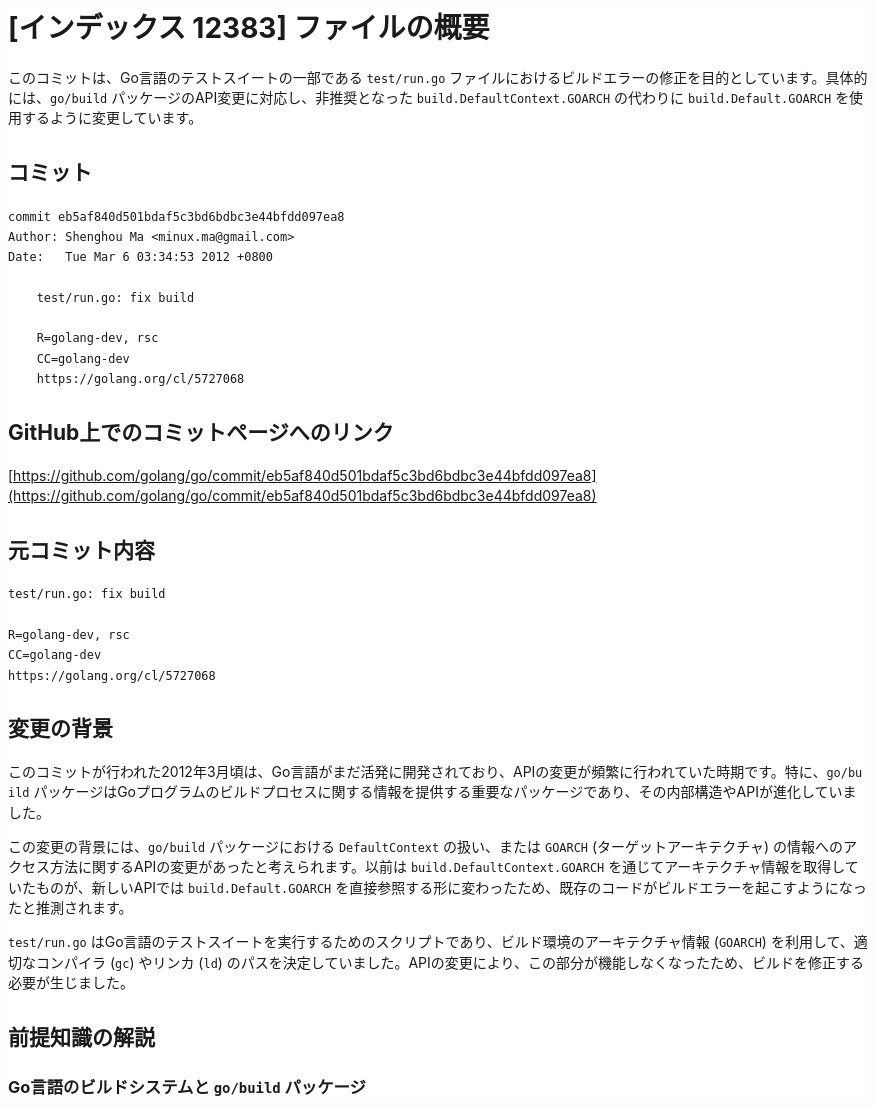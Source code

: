 # [インデックス 12383] ファイルの概要

このコミットは、Go言語のテストスイートの一部である `test/run.go` ファイルにおけるビルドエラーの修正を目的としています。具体的には、`go/build` パッケージのAPI変更に対応し、非推奨となった `build.DefaultContext.GOARCH` の代わりに `build.Default.GOARCH` を使用するように変更しています。

## コミット

```
commit eb5af840d501bdaf5c3bd6bdbc3e44bfdd097ea8
Author: Shenghou Ma <minux.ma@gmail.com>
Date:   Tue Mar 6 03:34:53 2012 +0800

    test/run.go: fix build

    R=golang-dev, rsc
    CC=golang-dev
    https://golang.org/cl/5727068
```

## GitHub上でのコミットページへのリンク

[https://github.com/golang/go/commit/eb5af840d501bdaf5c3bd6bdbc3e44bfdd097ea8](https://github.com/golang/go/commit/eb5af840d501bdaf5c3bd6bdbc3e44bfdd097ea8)

## 元コミット内容

```
test/run.go: fix build

R=golang-dev, rsc
CC=golang-dev
https://golang.org/cl/5727068
```

## 変更の背景

このコミットが行われた2012年3月頃は、Go言語がまだ活発に開発されており、APIの変更が頻繁に行われていた時期です。特に、`go/build` パッケージはGoプログラムのビルドプロセスに関する情報を提供する重要なパッケージであり、その内部構造やAPIが進化していました。

この変更の背景には、`go/build` パッケージにおける `DefaultContext` の扱い、または `GOARCH` (ターゲットアーキテクチャ) の情報へのアクセス方法に関するAPIの変更があったと考えられます。以前は `build.DefaultContext.GOARCH` を通じてアーキテクチャ情報を取得していたものが、新しいAPIでは `build.Default.GOARCH` を直接参照する形に変わったため、既存のコードがビルドエラーを起こすようになったと推測されます。

`test/run.go` はGo言語のテストスイートを実行するためのスクリプトであり、ビルド環境のアーキテクチャ情報 (`GOARCH`) を利用して、適切なコンパイラ (`gc`) やリンカ (`ld`) のパスを決定していました。APIの変更により、この部分が機能しなくなったため、ビルドを修正する必要が生じました。

## 前提知識の解説

### Go言語のビルドシステムと `go/build` パッケージ
